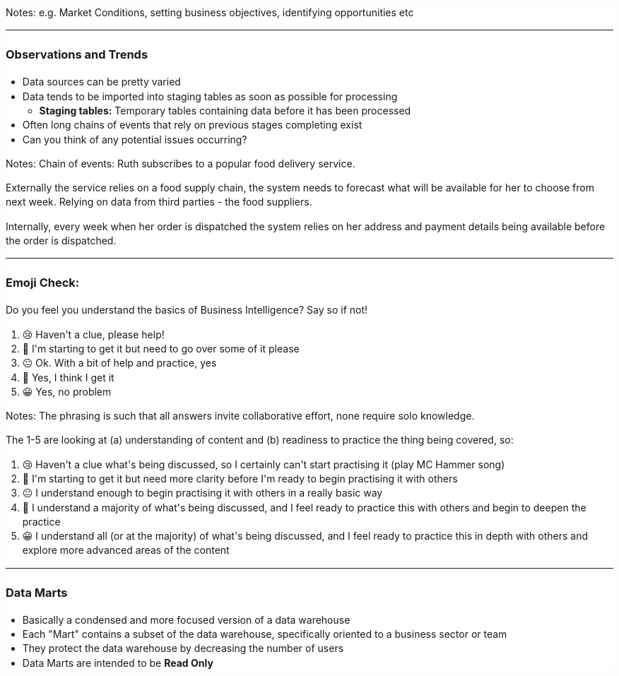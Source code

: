 Notes:
e.g. Market Conditions, setting business objectives, identifying opportunities etc

---

### Observations and Trends

- Data sources can be pretty varied
- Data tends to be imported into staging tables as soon as possible for processing
    - **Staging tables:** Temporary tables containing data before it has been processed
- Often long chains of events that rely on previous stages completing exist
- Can you think of any potential issues occurring?

Notes:
Chain of events:
Ruth subscribes to a popular food delivery service.

Externally the service relies on a food supply chain, the system needs to forecast what will be available for her to choose from next week. Relying on data from third parties - the food suppliers.

Internally, every week when her order is dispatched the system relies on her address and payment details being available before the order is dispatched.

---

### Emoji Check:

Do you feel you understand the basics of Business Intelligence? Say so if not!

1. 😢 Haven't a clue, please help!
2. 🙁 I'm starting to get it but need to go over some of it please
3. 😐 Ok. With a bit of help and practice, yes
4. 🙂 Yes, I think I get it
5. 😀 Yes, no problem

Notes:
The phrasing is such that all answers invite collaborative effort, none require solo knowledge.

The 1-5 are looking at (a) understanding of content and (b) readiness to practice the thing being covered, so:

1. 😢 Haven't a clue what's being discussed, so I certainly can't start practising it (play MC Hammer song)
2. 🙁 I'm starting to get it but need more clarity before I'm ready to begin practising it with others
3. 😐 I understand enough to begin practising it with others in a really basic way
4. 🙂 I understand a majority of what's being discussed, and I feel ready to practice this with others and begin to deepen the practice
5. 😀 I understand all (or at the majority) of what's being discussed, and I feel ready to practice this in depth with others and explore more advanced areas of the content

---

### Data Marts

- Basically a condensed and more focused version of a data warehouse
- Each "Mart" contains a subset of the data warehouse, specifically oriented to a business sector or team
- They protect the data warehouse by decreasing the number of users
- Data Marts are intended to be **Read Only**
